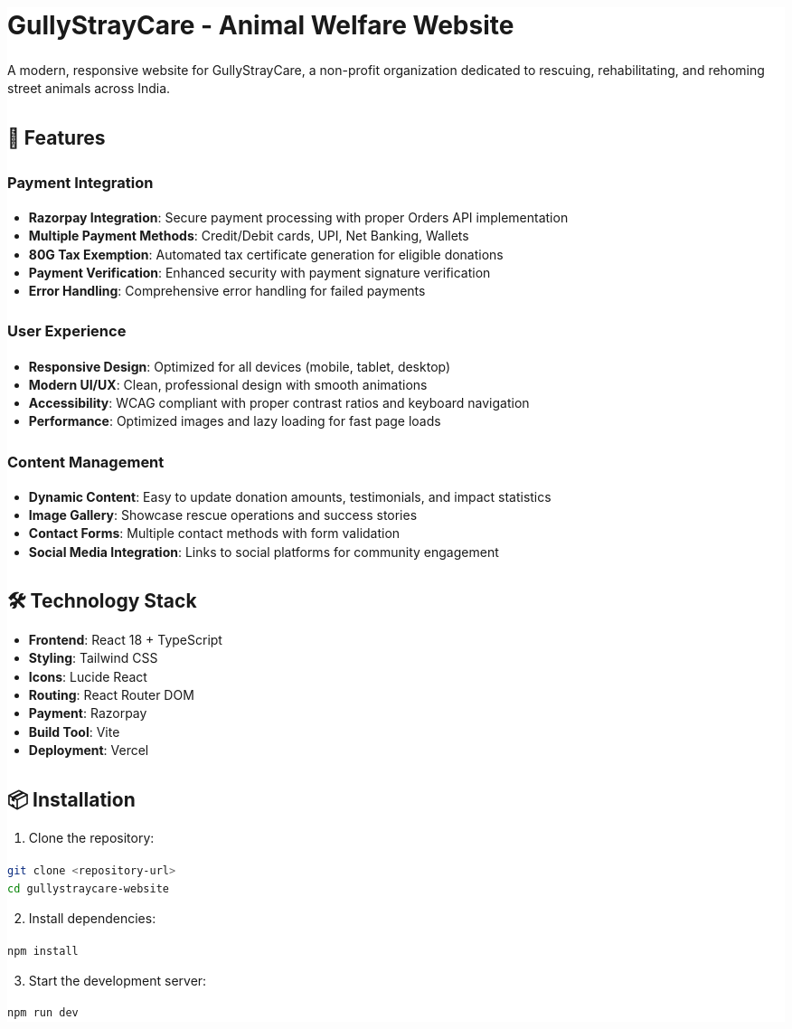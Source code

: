 # GullyStrayCare - Animal Welfare Website

A modern, responsive website for GullyStrayCare, a non-profit organization dedicated to rescuing, rehabilitating, and rehoming street animals across India.

## 🚀 Features

### Payment Integration
- **Razorpay Integration**: Secure payment processing with proper Orders API implementation
- **Multiple Payment Methods**: Credit/Debit cards, UPI, Net Banking, Wallets
- **80G Tax Exemption**: Automated tax certificate generation for eligible donations
- **Payment Verification**: Enhanced security with payment signature verification
- **Error Handling**: Comprehensive error handling for failed payments

### User Experience
- **Responsive Design**: Optimized for all devices (mobile, tablet, desktop)
- **Modern UI/UX**: Clean, professional design with smooth animations
- **Accessibility**: WCAG compliant with proper contrast ratios and keyboard navigation
- **Performance**: Optimized images and lazy loading for fast page loads

### Content Management
- **Dynamic Content**: Easy to update donation amounts, testimonials, and impact statistics
- **Image Gallery**: Showcase rescue operations and success stories
- **Contact Forms**: Multiple contact methods with form validation
- **Social Media Integration**: Links to social platforms for community engagement

## 🛠️ Technology Stack

- **Frontend**: React 18 + TypeScript
- **Styling**: Tailwind CSS
- **Icons**: Lucide React
- **Routing**: React Router DOM
- **Payment**: Razorpay
- **Build Tool**: Vite
- **Deployment**: Vercel

## 📦 Installation

1. Clone the repository:
```bash
git clone <repository-url>
cd gullystraycare-website
```

2. Install dependencies:
```bash
npm install
```

3. Start the development server:
```bash
npm run dev
```
